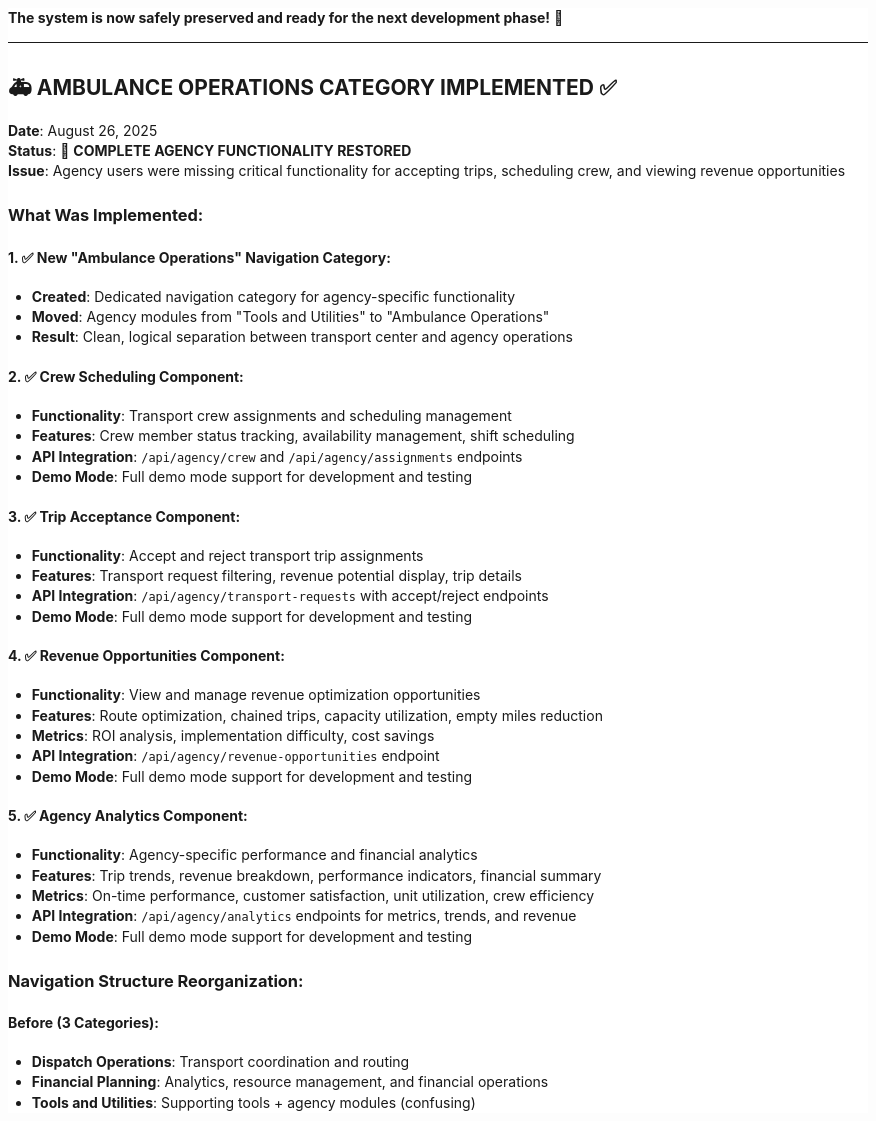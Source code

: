 **The system is now safely preserved and ready for the next development phase!** 🎉

---

## 🚑 **AMBULANCE OPERATIONS CATEGORY IMPLEMENTED** ✅

**Date**: August 26, 2025  
**Status**: 🎉 **COMPLETE AGENCY FUNCTIONALITY RESTORED**  
**Issue**: Agency users were missing critical functionality for accepting trips, scheduling crew, and viewing revenue opportunities

### **What Was Implemented:**

#### **1. ✅ New "Ambulance Operations" Navigation Category:**
- **Created**: Dedicated navigation category for agency-specific functionality
- **Moved**: Agency modules from "Tools and Utilities" to "Ambulance Operations"
- **Result**: Clean, logical separation between transport center and agency operations

#### **2. ✅ Crew Scheduling Component:**
- **Functionality**: Transport crew assignments and scheduling management
- **Features**: Crew member status tracking, availability management, shift scheduling
- **API Integration**: `/api/agency/crew` and `/api/agency/assignments` endpoints
- **Demo Mode**: Full demo mode support for development and testing

#### **3. ✅ Trip Acceptance Component:**
- **Functionality**: Accept and reject transport trip assignments
- **Features**: Transport request filtering, revenue potential display, trip details
- **API Integration**: `/api/agency/transport-requests` with accept/reject endpoints
- **Demo Mode**: Full demo mode support for development and testing

#### **4. ✅ Revenue Opportunities Component:**
- **Functionality**: View and manage revenue optimization opportunities
- **Features**: Route optimization, chained trips, capacity utilization, empty miles reduction
- **Metrics**: ROI analysis, implementation difficulty, cost savings
- **API Integration**: `/api/agency/revenue-opportunities` endpoint
- **Demo Mode**: Full demo mode support for development and testing

#### **5. ✅ Agency Analytics Component:**
- **Functionality**: Agency-specific performance and financial analytics
- **Features**: Trip trends, revenue breakdown, performance indicators, financial summary
- **Metrics**: On-time performance, customer satisfaction, unit utilization, crew efficiency
- **API Integration**: `/api/agency/analytics` endpoints for metrics, trends, and revenue
- **Demo Mode**: Full demo mode support for development and testing

### **Navigation Structure Reorganization:**

#### **Before (3 Categories):**
- **Dispatch Operations**: Transport coordination and routing
- **Financial Planning**: Analytics, resource management, and financial operations  
- **Tools and Utilities**: Supporting tools + agency modules (confusing)
